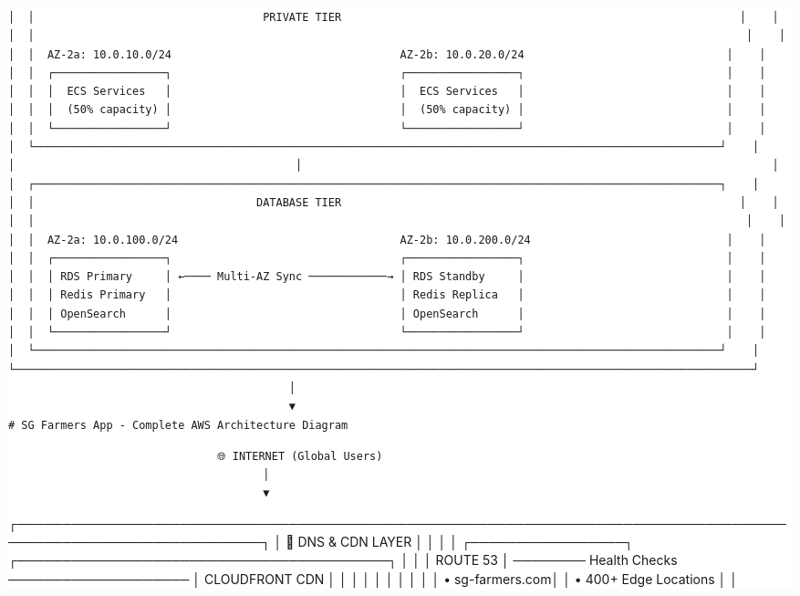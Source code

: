 ```
│  │                                   PRIVATE TIER                                                             │    │
│  │                                                                                                             │    │
│  │  AZ-2a: 10.0.10.0/24                                   AZ-2b: 10.0.20.0/24                               │    │
│  │  ┌─────────────────┐                                   ┌─────────────────┐                               │    │
│  │  │  ECS Services   │                                   │  ECS Services   │                               │    │
│  │  │  (50% capacity) │                                   │  (50% capacity) │                               │    │
│  │  └─────────────────┘                                   └─────────────────┘                               │    │
│  └─────────────────────────────────────────────────────────────────────────────────────────────────────────┘    │
│                                           │                                                                        │
│  ┌─────────────────────────────────────────────────────────────────────────────────────────────────────────┐    │
│  │                                  DATABASE TIER                                                             │    │
│  │                                                                                                             │    │
│  │  AZ-2a: 10.0.100.0/24                                  AZ-2b: 10.0.200.0/24                              │    │
│  │  ┌─────────────────┐                                   ┌─────────────────┐                               │    │
│  │  │ RDS Primary     │ ←──── Multi-AZ Sync ────────────→ │ RDS Standby     │                               │    │
│  │  │ Redis Primary   │                                   │ Redis Replica   │                               │    │
│  │  │ OpenSearch      │                                   │ OpenSearch      │                               │    │
│  │  └─────────────────┘                                   └─────────────────┘                               │    │
│  └─────────────────────────────────────────────────────────────────────────────────────────────────────────┘    │
└─────────────────────────────────────────────────────────────────────────────────────────────────────────────────┘
                                           │
                                           ▼
# SG Farmers App - Complete AWS Architecture Diagram

```
                                    🌐 INTERNET (Global Users)
                                           │
                                           ▼
┌─────────────────────────────────────────────────────────────────────────────────────────────────────────────────┐
│                                    🔗 DNS & CDN LAYER                                                             │
│                                                                                                                     │
│  ┌─────────────────┐                                              ┌─────────────────────────────────────────┐    │
│  │   ROUTE 53      │ ──────── Health Checks ──────────────────── │         CLOUDFRONT CDN                  │    │
│  │                 │                                              │                                         │    │
│  │ • sg-farmers.com│                                              │ • 400+ Edge Locations                  │    │